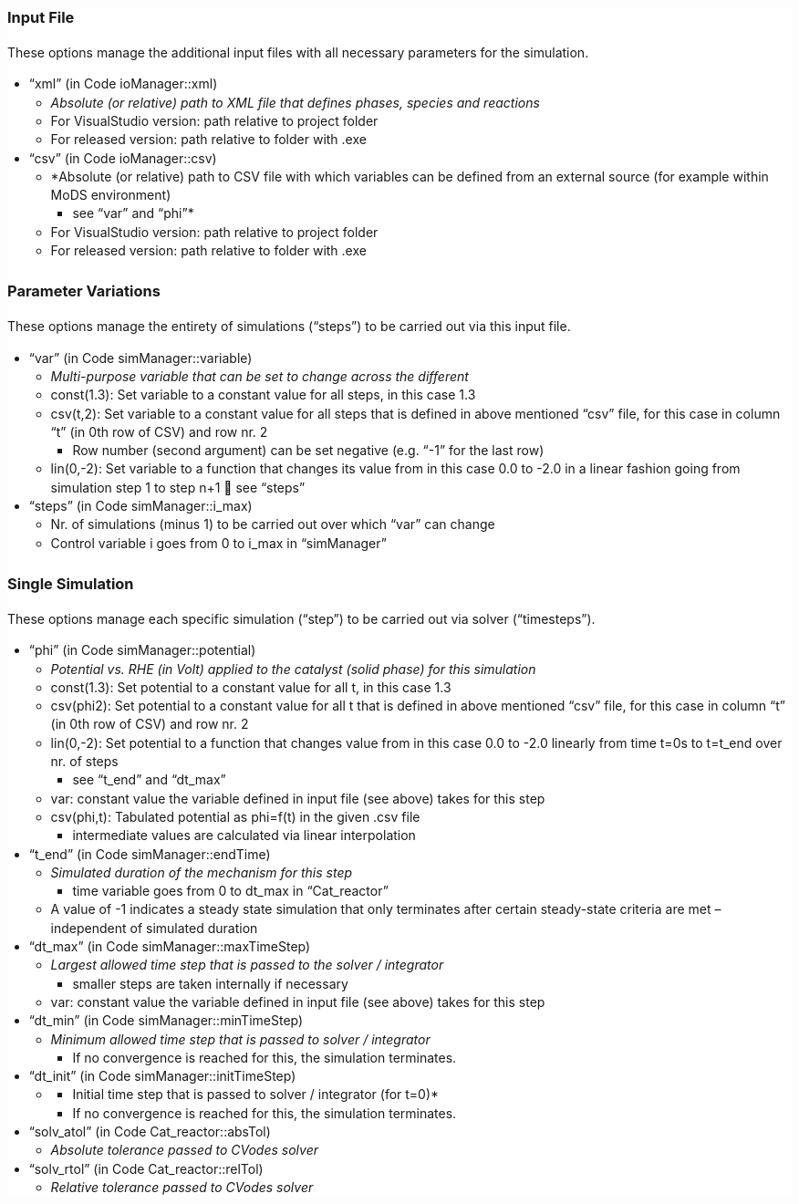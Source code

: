 ### Input File
These options manage the additional input files with all necessary parameters for the simulation.
-	“xml” (in Code ioManager::xml)
    - *Absolute (or relative) path to XML file that defines phases, species and reactions*
    -	For VisualStudio version: path relative to project folder
    -	For released version: path relative to folder with .exe
-	“csv” (in Code ioManager::csv)
    - *Absolute (or relative) path to CSV file with which variables can be defined from an external source (for example within MoDS environment)
      - see “var” and “phi”*
    - For VisualStudio version: path relative to project folder
    - For released version: path relative to folder with .exe

### Parameter Variations
These options manage the entirety of simulations (“steps”) to be carried out via this input file.
- “var” (in Code simManager::variable)
  - *Multi-purpose variable that can be set to change across the different*
  - const(1.3): Set variable to a constant value for all steps, in this case 1.3
  - csv(t,2): Set variable to a constant value for all steps that is defined in above mentioned “csv” file, for this case in column “t” (in 0th row of CSV) and row nr. 2
    - Row number (second argument) can be set negative (e.g. “-1” for the last row)
  - lin(0,-2): Set variable to a function that changes its value from in this case 0.0 to -2.0 in a linear fashion going from simulation step 1 to step n+1  see “steps”
- “steps” (in Code simManager::i_max)
  - Nr. of simulations (minus 1) to be carried out over which “var” can change
  - Control variable i goes from 0 to i_max in “simManager”

### Single Simulation
These options manage each specific simulation (“step”) to be carried out via solver (“timesteps”).
- “phi” (in Code simManager::potential)
  - *Potential vs. RHE (in Volt) applied to the catalyst (solid phase) for this simulation*
  - const(1.3): Set potential to a constant value for all t, in this case 1.3
  - csv(phi2): Set potential to a constant value for all t that is defined in above mentioned “csv” file, for this case in column “t” (in 0th row of CSV) and row nr. 2
  - lin(0,-2): Set potential to a function that changes value from in this case 0.0 to -2.0  linearly from time t=0s to t=t_end over nr. of steps 
    - see “t_end” and “dt_max”
  - var: constant value the variable defined in input file (see above) takes for this step
  - csv(phi,t): Tabulated potential as phi=f(t) in the given .csv file
    - intermediate values are calculated via linear interpolation
- “t_end” (in Code simManager::endTime)
  - *Simulated duration of the mechanism for this step*
    - time variable goes from 0 to dt_max in “Cat_reactor”
  - A value of -1 indicates a steady state simulation that only terminates after certain steady-state criteria are met – independent of simulated duration
- “dt_max” (in Code simManager::maxTimeStep)
  - *Largest allowed time step that is passed to the solver / integrator*
    - smaller steps are taken internally if necessary
  - var: constant value the variable defined in input file (see above) takes for this step
- “dt_min” (in Code simManager::minTimeStep)
  - *Minimum allowed time step that is passed to solver / integrator*
    - If no convergence is reached for this, the simulation terminates.
- “dt_init” (in Code simManager::initTimeStep)
  - * Initial time step that is passed to solver / integrator (for t=0)*
    - If no convergence is reached for this, the simulation terminates.
- “solv_atol” (in Code Cat_reactor::absTol)
    - *Absolute tolerance passed to CVodes solver*
- “solv_rtol” (in Code Cat_reactor::relTol)
    - *Relative tolerance passed to CVodes solver*
